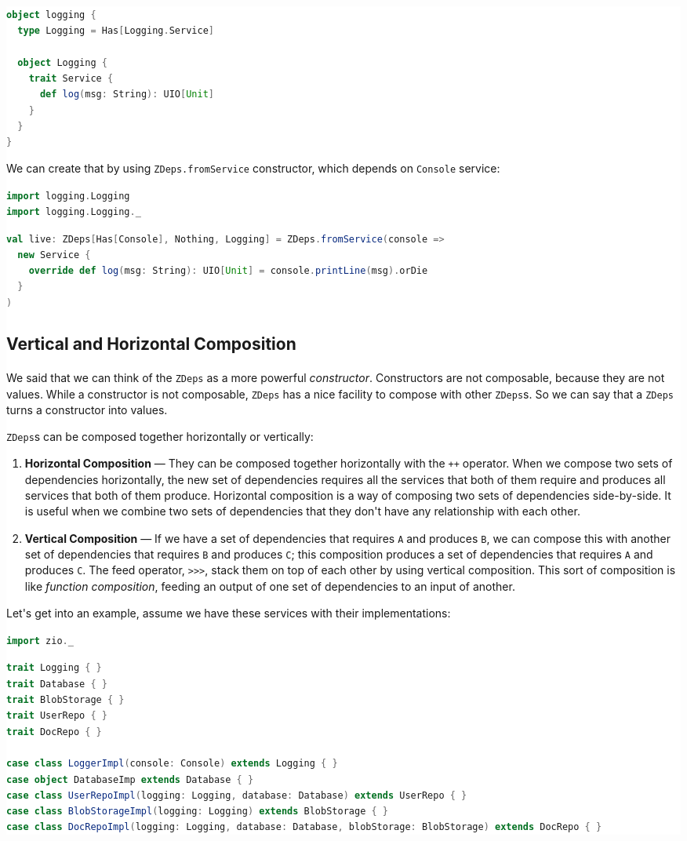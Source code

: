 ```scala mdoc:silent:nest
object logging {
  type Logging = Has[Logging.Service]

  object Logging {
    trait Service {
      def log(msg: String): UIO[Unit]
    }
  }
}
```

We can create that by using `ZDeps.fromService` constructor, which depends on `Console` service:

```scala mdoc:invisible
import logging.Logging
import logging.Logging._
```

```scala mdoc:silent:nest:warn
val live: ZDeps[Has[Console], Nothing, Logging] = ZDeps.fromService(console =>
  new Service {
    override def log(msg: String): UIO[Unit] = console.printLine(msg).orDie
  }
)
```

## Vertical and Horizontal Composition

We said that we can think of the `ZDeps` as a more powerful _constructor_. Constructors are not composable, because they are not values. While a constructor is not composable, `ZDeps` has a nice facility to compose with other `ZDeps`s. So we can say that a `ZDeps` turns a constructor into values.

`ZDeps`s can be composed together horizontally or vertically:

1. **Horizontal Composition** — They can be composed together horizontally with the `++` operator. When we compose two sets of dependencies horizontally, the new set of dependencies requires all the services that both of them require and produces all services that both of them produce. Horizontal composition is a way of composing two sets of dependencies side-by-side. It is useful when we combine two sets of dependencies that they don't have any relationship with each other. 

2. **Vertical Composition** — If we have a set of dependencies that requires `A` and produces `B`, we can compose this with another set of dependencies that requires `B` and produces `C`; this composition produces a set of dependencies that requires `A` and produces `C`. The feed operator, `>>>`, stack them on top of each other by using vertical composition. This sort of composition is like _function composition_, feeding an output of one set of dependencies to an input of another.

Let's get into an example, assume we have these services with their implementations:

```scala mdoc:invisible:reset
import zio._
```

```scala mdoc:silent:nest
trait Logging { }
trait Database { }
trait BlobStorage { }
trait UserRepo { }
trait DocRepo { }

case class LoggerImpl(console: Console) extends Logging { }
case object DatabaseImp extends Database { }
case class UserRepoImpl(logging: Logging, database: Database) extends UserRepo { } 
case class BlobStorageImpl(logging: Logging) extends BlobStorage { }
case class DocRepoImpl(logging: Logging, database: Database, blobStorage: BlobStorage) extends DocRepo { }
```
